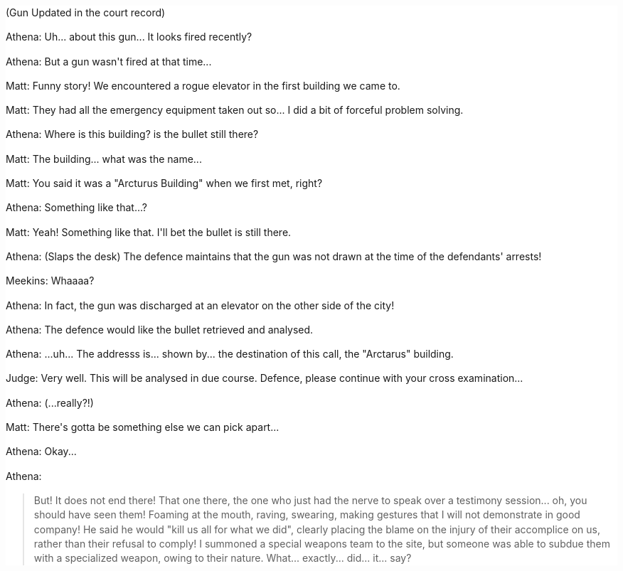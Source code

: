 (Gun Updated in the court record)

Athena:
Uh... about this gun... It looks fired recently?

Athena:
But a gun wasn't fired at that time...

Matt:
Funny story! We encountered a rogue elevator in the first building we came to.

Matt:
They had all the emergency equipment taken out so... I did a bit of forceful problem solving.

Athena:
Where is this building? is the bullet still there?

Matt:
The building... what was the name...

Matt:
You said it was a "Arcturus Building" when we first met, right?

Athena:
Something like that...?

Matt:
Yeah! Something like that. I'll bet the bullet is still there.

Athena:
(Slaps the desk)
The defence maintains that the gun was not drawn at the time of the defendants' arrests!

Meekins:
Whaaaa?

Athena:
In fact, the gun was discharged at an elevator on the other side of the city!

Athena:
The defence would like the bullet retrieved and analysed.

Athena:
...uh... The addresss is... shown by... the destination of this call, the "Arctarus" building.

Judge:
Very well. This will be analysed in due course. Defence, please continue with your cross examination...

Athena:
(...really?!)

Matt:
There's gotta be something else we can pick apart...

Athena:
Okay...

Athena:
> But! It does not end there! That one there, the one who just had the nerve to speak over a testimony session... oh, you should have seen them! Foaming at the mouth, raving, swearing, making gestures that I will not demonstrate in good company! He said he would "kill us all for what we did", clearly placing the blame on the injury of their accomplice on us, rather than their refusal to comply! I summoned a special weapons team to the site, but someone was able to subdue them with a specialized weapon, owing to their nature.
What... exactly... did... it... say?

